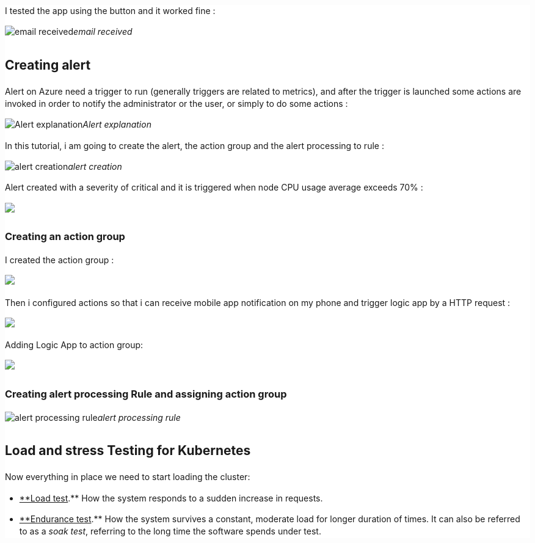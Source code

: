 I tested the app using the button and it worked fine :

![email received](https://cdn-images-1.medium.com/max/2000/1*JfZNU9c-8pqDfLo7IqIceQ.png)*email received*

## Creating alert

Alert on Azure need a trigger to run (generally triggers are related to metrics), and after the trigger is launched some actions are invoked in order to notify the administrator or the user, or simply to do some actions :

![Alert explanation](https://cdn-images-1.medium.com/max/2400/0*41tBGnJ9OuD4ntXz)*Alert explanation*

In this tutorial, i am going to create the alert, the action group and the alert processing to rule :

![alert creation](https://cdn-images-1.medium.com/max/2000/1*Lc2BQlMF1AU31A5WNIn2kw.png)*alert creation*

Alert created with a severity of critical and it is triggered when node CPU usage average exceeds 70% :

![](https://cdn-images-1.medium.com/max/3340/1*TTVtV5u0hxhll6ckZDXWBg.png)

### Creating an action group

I created the action group :

![](https://cdn-images-1.medium.com/max/2036/1*pezccRh7sq0ECY_yn8ZWdg.png)

Then i configured actions so that i can receive mobile app notification on my phone and trigger logic app by a HTTP request :

![](https://cdn-images-1.medium.com/max/3322/1*Lb92F_j_QG9dS-WgQygNgQ.png)

Adding Logic App to action group:

![](https://cdn-images-1.medium.com/max/3324/1*ATkZrAFVH3aBDL1opxk0Eg.png)

### Creating alert processing Rule and assigning action group

![alert processing rule](https://cdn-images-1.medium.com/max/3258/1*aGhVIYrmyQORr6pAV1idvA.png)*alert processing rule*

## Load and stress Testing for Kubernetes

Now everything in place we need to start loading the cluster:

* [**Load test](https://www.techtarget.com/searchsoftwarequality/definition/load-testing).** How the system responds to a sudden increase in requests.

* [**Endurance test](https://www.techtarget.com/searchsoftwarequality/definition/Soak-testing).** How the system survives a constant, moderate load for longer duration of times. It can also be referred to as a *soak test*, referring to the long time the software spends under test.
